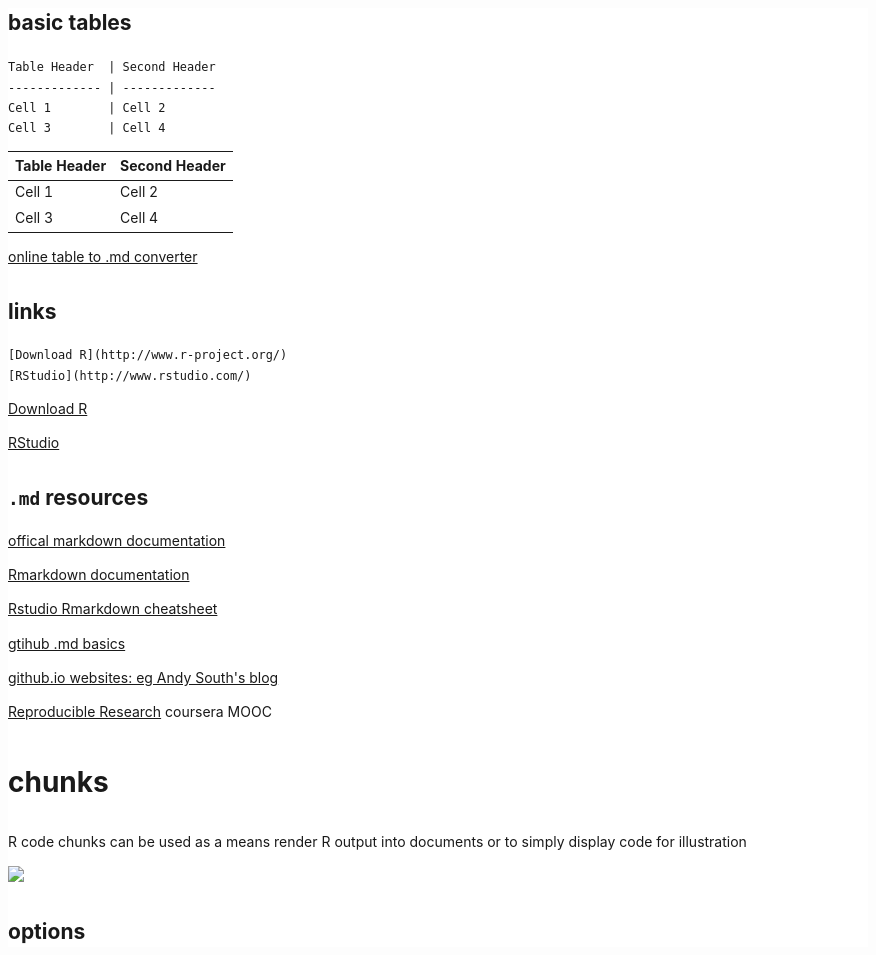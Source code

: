 ## basic tables

    Table Header  | Second Header
    ------------- | -------------
    Cell 1        | Cell 2
    Cell 3        | Cell 4 

Table Header  | Second Header
------------- | -------------
Cell 1        | Cell 2
Cell 3        | Cell 4 

[online table to .md converter]()

## links

    [Download R](http://www.r-project.org/)    
    [RStudio](http://www.rstudio.com/)
    

[Download R](http://www.r-project.org/)    

[RStudio](http://www.rstudio.com/)

## `.md` resources

[offical markdown documentation](http://daringfireball.net/projects/markdown/basics)

[Rmarkdown documentation](http://rmarkdown.rstudio.com/)

[Rstudio Rmarkdown cheatsheet](https://www.rstudio.com/wp-content/uploads/2015/02/rmarkdown-cheatsheet.pdf)


[gtihub .md basics](https://help.github.com/articles/basic-writing-and-formatting-syntax/)

    
[github.io websites: eg Andy South's blog](http://andysouth.github.io/blog-setup/)

[Reproducible Research](https://www.coursera.org/learn/reproducible-research) coursera MOOC



# chunks

##

R code chunks can be used as a means render R output into documents or to simply display code for illustration

![](https://www.rstudio.com/wp-content/uploads/2014/04/markdownChunk.png)


## options
